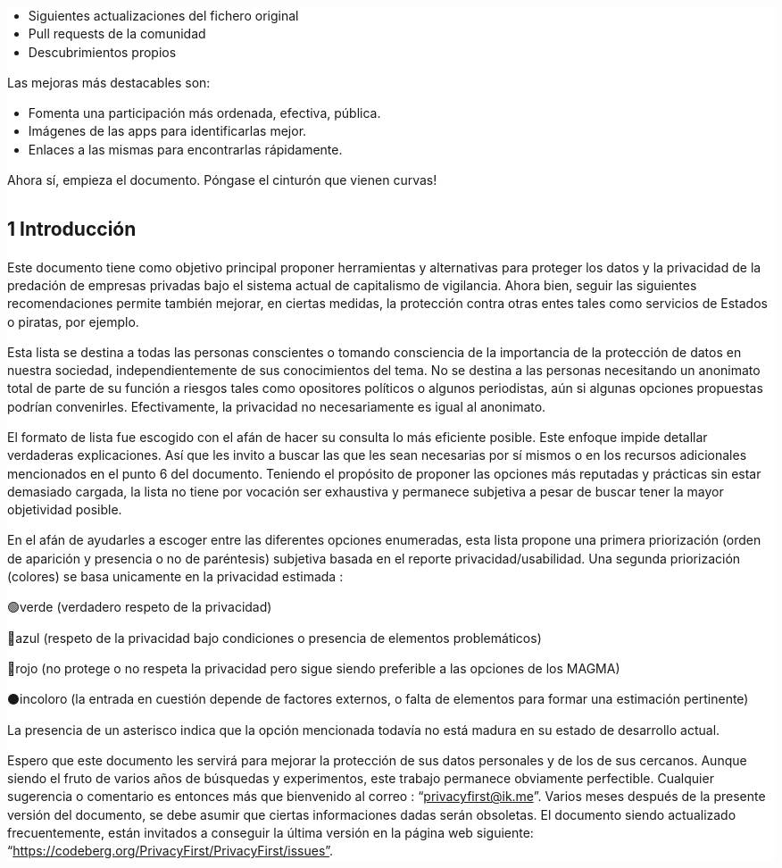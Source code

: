 * Siguientes actualizaciones del fichero original
* Pull requests de la comunidad
* Descubrimientos propios

Las mejoras más destacables son:

* Fomenta una participación más ordenada, efectiva, pública.
* Imágenes de las apps para identificarlas mejor.
* Enlaces a las mismas para encontrarlas rápidamente.

Ahora sí, empieza el documento. Póngase el cinturón que vienen curvas!

## 1 Introducción

Este documento tiene como objetivo principal proponer herramientas y alternativas para proteger los datos y la privacidad de la predación de empresas privadas bajo el sistema actual de capitalismo de vigilancia. Ahora bien, seguir las siguientes
recomendaciones permite también mejorar, en ciertas medidas, la protección contra otras entes tales como servicios de Estados o piratas, por ejemplo.

Esta lista se destina a todas las personas conscientes o tomando consciencia de la importancia de la protección de datos en nuestra sociedad, independientemente de sus conocimientos del tema. No se destina a las personas necesitando un anonimato
total de parte de su función a riesgos tales como opositores políticos o algunos periodistas, aún si algunas opciones propuestas podrían convenirles. Efectivamente, la privacidad no necesariamente es igual al anonimato.

El formato de lista fue escogido con el afán de hacer su consulta lo más eficiente posible. Este enfoque impide detallar verdaderas explicaciones. Así que les invito a buscar las que les sean necesarias por sí mismos o en los recursos adicionales
mencionados en el punto 6 del documento. Teniendo el propósito de proponer las opciones más reputadas y prácticas sin estar demasiado cargada, la lista no tiene por vocación ser exhaustiva y permanece subjetiva a pesar de buscar tener la mayor
objetividad posible.

En el afán de ayudarles a escoger entre las diferentes opciones enumeradas, esta lista propone una primera priorización (orden de aparición y presencia o no de paréntesis) subjetiva basada en el reporte privacidad/usabilidad. Una segunda priorización
(colores) se basa unicamente en la privacidad estimada :

🟢verde (verdadero respeto de la privacidad)

🔵azul (respeto de la privacidad bajo condiciones o presencia de elementos problemáticos)

🔴rojo (no protege o no respeta la privacidad pero sigue siendo preferible a las opciones de los MAGMA)

⚫incoloro (la entrada en cuestión depende de factores externos, o falta de elementos para formar una estimación pertinente)

La presencia de un asterisco indica que la opción mencionada todavía no está madura en su estado de desarrollo actual.

Espero que este documento les servirá para mejorar la protección de sus datos personales y de los de sus cercanos. Aunque siendo el fruto de varios años de búsquedas y experimentos, este trabajo permanece obviamente perfectible.
Cualquier sugerencia o comentario es entonces más que bienvenido al correo : “privacyfirst@ik.me”. Varios meses después de la presente versión del documento, se debe asumir que ciertas informaciones dadas serán obsoletas. El documento siendo actualizado frecuentemente, están invitados a conseguir la última versión en la página web siguiente: “https://codeberg.org/PrivacyFirst/PrivacyFirst/issues”.
